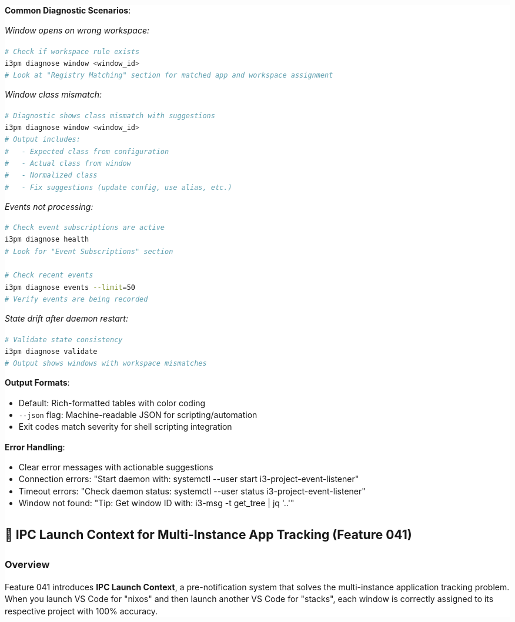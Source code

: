 **Common Diagnostic Scenarios**:

*Window opens on wrong workspace:*
```bash
# Check if workspace rule exists
i3pm diagnose window <window_id>
# Look at "Registry Matching" section for matched app and workspace assignment
```

*Window class mismatch:*
```bash
# Diagnostic shows class mismatch with suggestions
i3pm diagnose window <window_id>
# Output includes:
#   - Expected class from configuration
#   - Actual class from window
#   - Normalized class
#   - Fix suggestions (update config, use alias, etc.)
```

*Events not processing:*
```bash
# Check event subscriptions are active
i3pm diagnose health
# Look for "Event Subscriptions" section

# Check recent events
i3pm diagnose events --limit=50
# Verify events are being recorded
```

*State drift after daemon restart:*
```bash
# Validate state consistency
i3pm diagnose validate
# Output shows windows with workspace mismatches
```

**Output Formats**:
- Default: Rich-formatted tables with color coding
- `--json` flag: Machine-readable JSON for scripting/automation
- Exit codes match severity for shell scripting integration

**Error Handling**:
- Clear error messages with actionable suggestions
- Connection errors: "Start daemon with: systemctl --user start i3-project-event-listener"
- Timeout errors: "Check daemon status: systemctl --user status i3-project-event-listener"
- Window not found: "Tip: Get window ID with: i3-msg -t get_tree | jq '..'"

## 🚀 IPC Launch Context for Multi-Instance App Tracking (Feature 041)

### Overview

Feature 041 introduces **IPC Launch Context**, a pre-notification system that solves the multi-instance application tracking problem. When you launch VS Code for "nixos" and then launch another VS Code for "stacks", each window is correctly assigned to its respective project with 100% accuracy.
